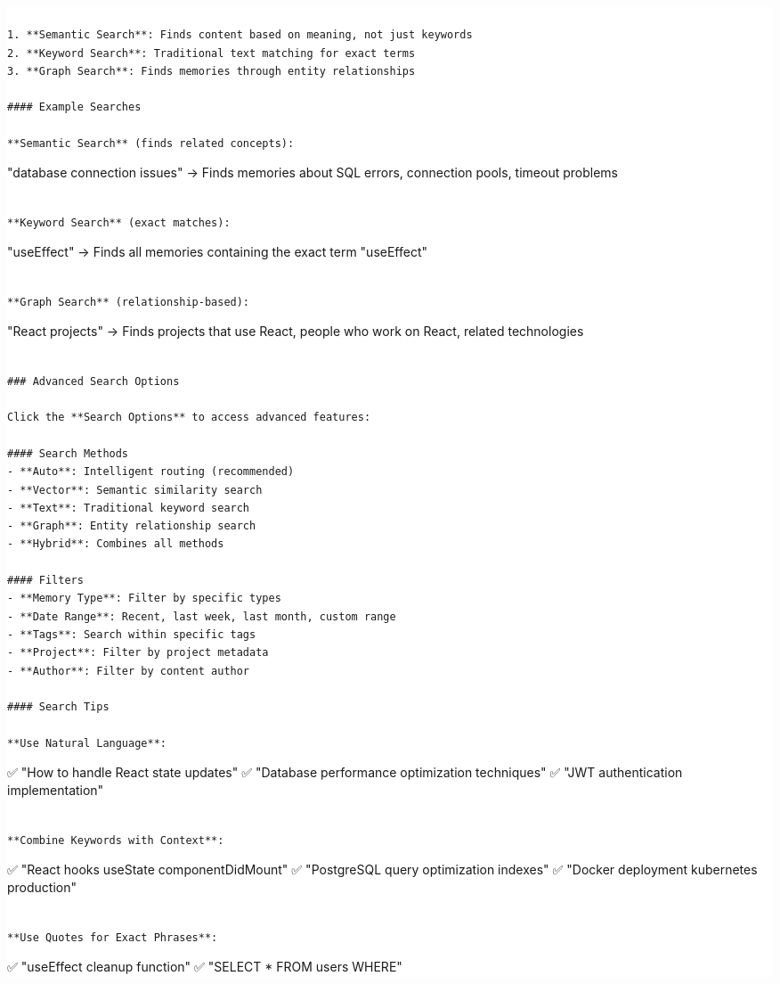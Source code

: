 ```

1. **Semantic Search**: Finds content based on meaning, not just keywords
2. **Keyword Search**: Traditional text matching for exact terms
3. **Graph Search**: Finds memories through entity relationships

#### Example Searches

**Semantic Search** (finds related concepts):
```
"database connection issues"
→ Finds memories about SQL errors, connection pools, timeout problems
```

**Keyword Search** (exact matches):
```
"useEffect"
→ Finds all memories containing the exact term "useEffect"
```

**Graph Search** (relationship-based):
```
"React projects"
→ Finds projects that use React, people who work on React, related technologies
```

### Advanced Search Options

Click the **Search Options** to access advanced features:

#### Search Methods
- **Auto**: Intelligent routing (recommended)
- **Vector**: Semantic similarity search
- **Text**: Traditional keyword search
- **Graph**: Entity relationship search
- **Hybrid**: Combines all methods

#### Filters
- **Memory Type**: Filter by specific types
- **Date Range**: Recent, last week, last month, custom range
- **Tags**: Search within specific tags
- **Project**: Filter by project metadata
- **Author**: Filter by content author

#### Search Tips

**Use Natural Language**:
```
✅ "How to handle React state updates"
✅ "Database performance optimization techniques"
✅ "JWT authentication implementation"
```

**Combine Keywords with Context**:
```
✅ "React hooks useState componentDidMount"
✅ "PostgreSQL query optimization indexes"
✅ "Docker deployment kubernetes production"
```

**Use Quotes for Exact Phrases**:
```
✅ "useEffect cleanup function"
✅ "SELECT * FROM users WHERE"
```

```